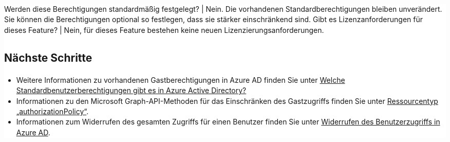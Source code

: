 Werden diese Berechtigungen standardmäßig festgelegt? | Nein. Die vorhandenen Standardberechtigungen bleiben unverändert. Sie können die Berechtigungen optional so festlegen, dass sie stärker einschränkend sind.
Gibt es Lizenzanforderungen für dieses Feature? | Nein, für dieses Feature bestehen keine neuen Lizenzierungsanforderungen.

## <a name="next-steps"></a>Nächste Schritte

- Weitere Informationen zu vorhandenen Gastberechtigungen in Azure AD finden Sie unter [Welche Standardbenutzerberechtigungen gibt es in Azure Active Directory?](../fundamentals/users-default-permissions.md)
- Informationen zu den Microsoft Graph-API-Methoden für das Einschränken des Gastzugriffs finden Sie unter [Ressourcentyp „authorizationPolicy“](/graph/api/resources/authorizationpolicy).
- Informationen zum Widerrufen des gesamten Zugriffs für einen Benutzer finden Sie unter [Widerrufen des Benutzerzugriffs in Azure AD](users-revoke-access.md).